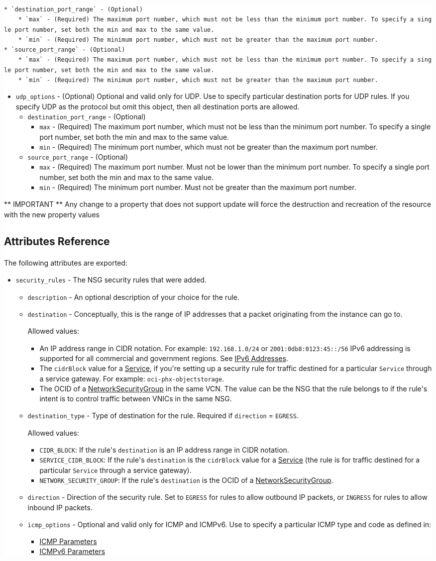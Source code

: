     * `destination_port_range` - (Optional) 
        * `max` - (Required) The maximum port number, which must not be less than the minimum port number. To specify a single port number, set both the min and max to the same value. 
        * `min` - (Required) The minimum port number, which must not be greater than the maximum port number. 
    * `source_port_range` - (Optional) 
        * `max` - (Required) The maximum port number, which must not be less than the minimum port number. To specify a single port number, set both the min and max to the same value. 
        * `min` - (Required) The minimum port number, which must not be greater than the maximum port number. 
* `udp_options` - (Optional) Optional and valid only for UDP. Use to specify particular destination ports for UDP rules. If you specify UDP as the protocol but omit this object, then all destination ports are allowed. 
    * `destination_port_range` - (Optional) 
        * `max` - (Required) The maximum port number, which must not be less than the minimum port number. To specify a single port number, set both the min and max to the same value. 
        * `min` - (Required) The minimum port number, which must not be greater than the maximum port number. 
    * `source_port_range` - (Optional) 
        * `max` - (Required) The maximum port number. Must not be lower than the minimum port number. To specify a single port number, set both the min and max to the same value. 
        * `min` - (Required) The minimum port number. Must not be greater than the maximum port number.

** IMPORTANT **
Any change to a property that does not support update will force the destruction and recreation of the resource with the new property values

## Attributes Reference

The following attributes are exported:

* `security_rules` - The NSG security rules that were added.
	* `description` - An optional description of your choice for the rule. 
	* `destination` - Conceptually, this is the range of IP addresses that a packet originating from the instance can go to.

		Allowed values:
		* An IP address range in CIDR notation. For example: `192.168.1.0/24` or `2001:0db8:0123:45::/56` IPv6 addressing is supported for all commercial and government regions. See [IPv6 Addresses](https://docs.cloud.oracle.com/iaas/Content/Network/Concepts/ipv6.htm).
		* The `cidrBlock` value for a [Service](https://docs.cloud.oracle.com/iaas/api/#/en/iaas/latest/Service/), if you're setting up a security rule for traffic destined for a particular `Service` through a service gateway. For example: `oci-phx-objectstorage`.
		* The OCID of a [NetworkSecurityGroup](https://docs.cloud.oracle.com/iaas/api/#/en/iaas/latest/NetworkSecurityGroup/) in the same VCN. The value can be the NSG that the rule belongs to if the rule's intent is to control traffic between VNICs in the same NSG. 
	* `destination_type` - Type of destination for the rule. Required if `direction` = `EGRESS`.

		Allowed values:
		* `CIDR_BLOCK`: If the rule's `destination` is an IP address range in CIDR notation.
		* `SERVICE_CIDR_BLOCK`: If the rule's `destination` is the `cidrBlock` value for a [Service](https://docs.cloud.oracle.com/iaas/api/#/en/iaas/latest/Service/) (the rule is for traffic destined for a particular `Service` through a service gateway).
		* `NETWORK_SECURITY_GROUP`: If the rule's `destination` is the OCID of a [NetworkSecurityGroup](https://docs.cloud.oracle.com/iaas/api/#/en/iaas/latest/NetworkSecurityGroup/). 
	* `direction` - Direction of the security rule. Set to `EGRESS` for rules to allow outbound IP packets, or `INGRESS` for rules to allow inbound IP packets. 
	* `icmp_options` - Optional and valid only for ICMP and ICMPv6. Use to specify a particular ICMP type and code as defined in:
		* [ICMP Parameters](http://www.iana.org/assignments/icmp-parameters/icmp-parameters.xhtml)
		* [ICMPv6 Parameters](https://www.iana.org/assignments/icmpv6-parameters/icmpv6-parameters.xhtml)
